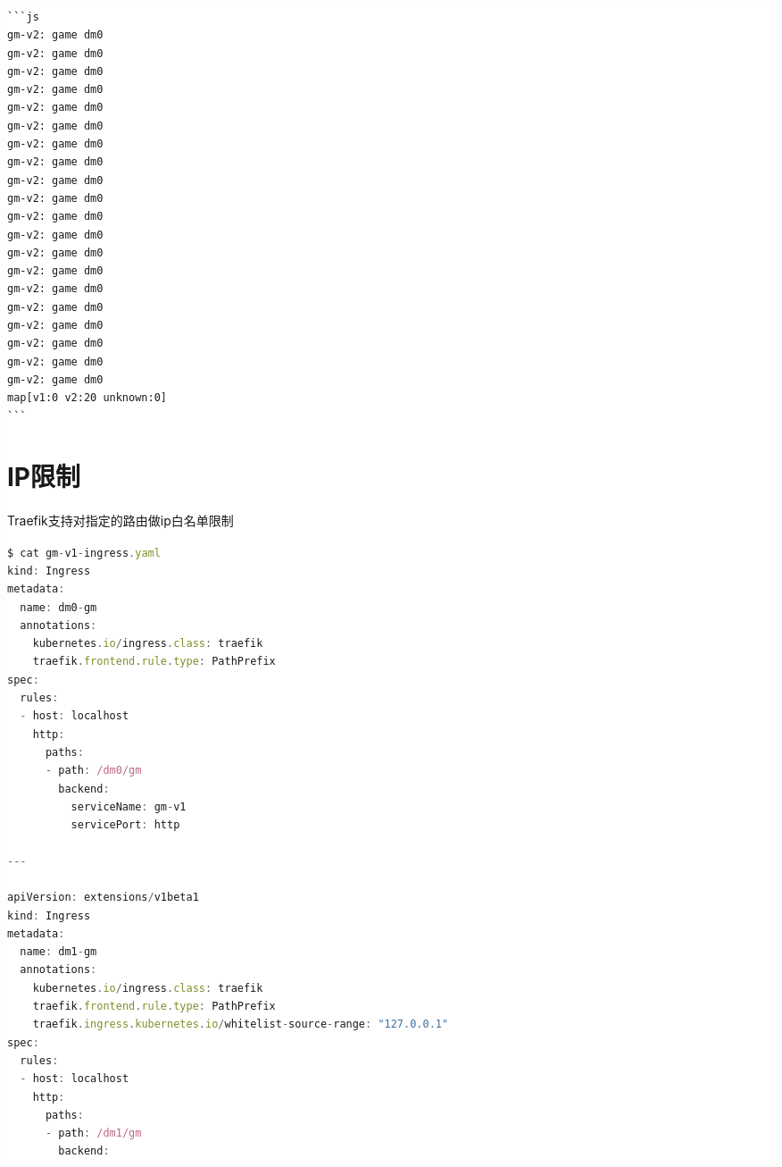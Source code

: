 	```js
	gm-v2: game dm0
	gm-v2: game dm0
	gm-v2: game dm0
	gm-v2: game dm0
	gm-v2: game dm0
	gm-v2: game dm0
	gm-v2: game dm0
	gm-v2: game dm0
	gm-v2: game dm0
	gm-v2: game dm0
	gm-v2: game dm0
	gm-v2: game dm0
	gm-v2: game dm0
	gm-v2: game dm0
	gm-v2: game dm0
	gm-v2: game dm0
	gm-v2: game dm0
	gm-v2: game dm0
	gm-v2: game dm0
	gm-v2: game dm0
	map[v1:0 v2:20 unknown:0]
	```

# IP限制

Traefik支持对指定的路由做ip白名单限制

```js
$ cat gm-v1-ingress.yaml
kind: Ingress
metadata:
  name: dm0-gm
  annotations:
    kubernetes.io/ingress.class: traefik
    traefik.frontend.rule.type: PathPrefix
spec:
  rules:
  - host: localhost
    http:
      paths:
      - path: /dm0/gm
        backend:
          serviceName: gm-v1
          servicePort: http

---

apiVersion: extensions/v1beta1
kind: Ingress
metadata:
  name: dm1-gm
  annotations:
    kubernetes.io/ingress.class: traefik
    traefik.frontend.rule.type: PathPrefix
    traefik.ingress.kubernetes.io/whitelist-source-range: "127.0.0.1"
spec:
  rules:
  - host: localhost
    http:
      paths:
      - path: /dm1/gm
        backend:
```